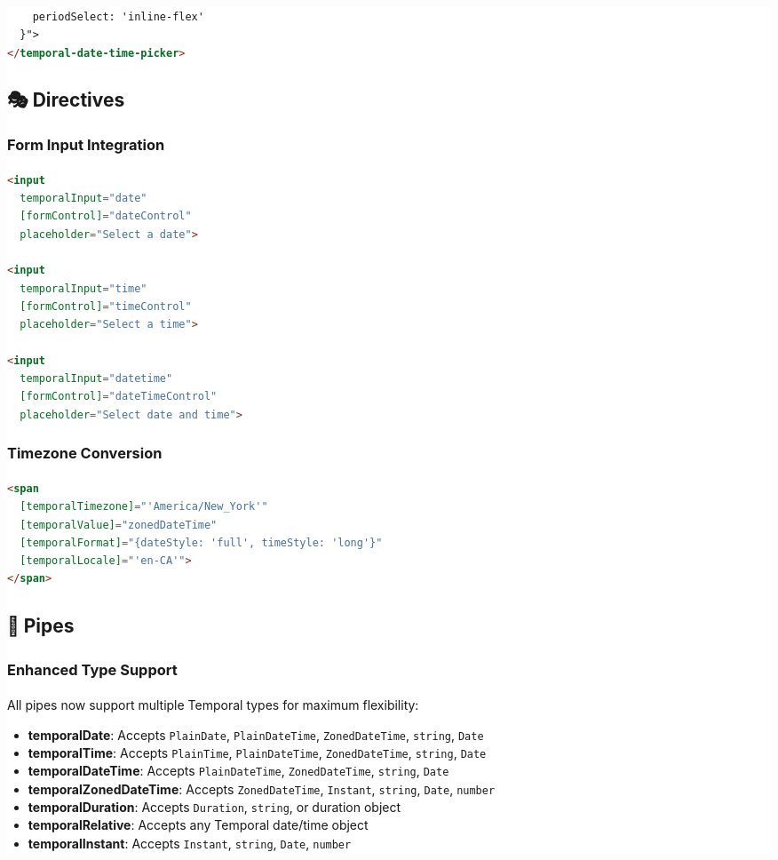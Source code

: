 ```html
    periodSelect: 'inline-flex'
  }">
</temporal-date-time-picker>
```

## 🎭 Directives

### Form Input Integration

```html
<input 
  temporalInput="date" 
  [formControl]="dateControl"
  placeholder="Select a date">

<input 
  temporalInput="time" 
  [formControl]="timeControl"
  placeholder="Select a time">

<input 
  temporalInput="datetime" 
  [formControl]="dateTimeControl"
  placeholder="Select date and time">
```

### Timezone Conversion

```html
<span 
  [temporalTimezone]="'America/New_York'" 
  [temporalValue]="zonedDateTime"
  [temporalFormat]="{dateStyle: 'full', timeStyle: 'long'}"
  [temporalLocale]="'en-CA'">
</span>
```

## 🔧 Pipes

### Enhanced Type Support

All pipes now support multiple Temporal types for maximum flexibility:

- **temporalDate**: Accepts `PlainDate`, `PlainDateTime`, `ZonedDateTime`, `string`, `Date`
- **temporalTime**: Accepts `PlainTime`, `PlainDateTime`, `ZonedDateTime`, `string`, `Date`
- **temporalDateTime**: Accepts `PlainDateTime`, `ZonedDateTime`, `string`, `Date`
- **temporalZonedDateTime**: Accepts `ZonedDateTime`, `Instant`, `string`, `Date`, `number`
- **temporalDuration**: Accepts `Duration`, `string`, or duration object
- **temporalRelative**: Accepts any Temporal date/time object
- **temporalInstant**: Accepts `Instant`, `string`, `Date`, `number`
